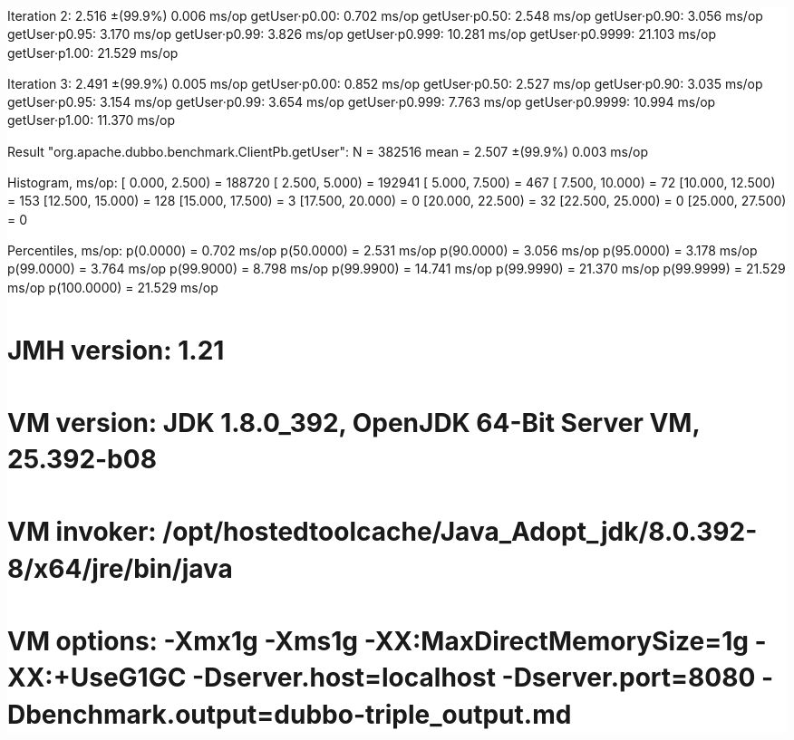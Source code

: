 Iteration   2: 2.516 ±(99.9%) 0.006 ms/op
                 getUser·p0.00:   0.702 ms/op
                 getUser·p0.50:   2.548 ms/op
                 getUser·p0.90:   3.056 ms/op
                 getUser·p0.95:   3.170 ms/op
                 getUser·p0.99:   3.826 ms/op
                 getUser·p0.999:  10.281 ms/op
                 getUser·p0.9999: 21.103 ms/op
                 getUser·p1.00:   21.529 ms/op

Iteration   3: 2.491 ±(99.9%) 0.005 ms/op
                 getUser·p0.00:   0.852 ms/op
                 getUser·p0.50:   2.527 ms/op
                 getUser·p0.90:   3.035 ms/op
                 getUser·p0.95:   3.154 ms/op
                 getUser·p0.99:   3.654 ms/op
                 getUser·p0.999:  7.763 ms/op
                 getUser·p0.9999: 10.994 ms/op
                 getUser·p1.00:   11.370 ms/op



Result "org.apache.dubbo.benchmark.ClientPb.getUser":
  N = 382516
  mean =      2.507 ±(99.9%) 0.003 ms/op

  Histogram, ms/op:
    [ 0.000,  2.500) = 188720 
    [ 2.500,  5.000) = 192941 
    [ 5.000,  7.500) = 467 
    [ 7.500, 10.000) = 72 
    [10.000, 12.500) = 153 
    [12.500, 15.000) = 128 
    [15.000, 17.500) = 3 
    [17.500, 20.000) = 0 
    [20.000, 22.500) = 32 
    [22.500, 25.000) = 0 
    [25.000, 27.500) = 0 

  Percentiles, ms/op:
      p(0.0000) =      0.702 ms/op
     p(50.0000) =      2.531 ms/op
     p(90.0000) =      3.056 ms/op
     p(95.0000) =      3.178 ms/op
     p(99.0000) =      3.764 ms/op
     p(99.9000) =      8.798 ms/op
     p(99.9900) =     14.741 ms/op
     p(99.9990) =     21.370 ms/op
     p(99.9999) =     21.529 ms/op
    p(100.0000) =     21.529 ms/op


# JMH version: 1.21
# VM version: JDK 1.8.0_392, OpenJDK 64-Bit Server VM, 25.392-b08
# VM invoker: /opt/hostedtoolcache/Java_Adopt_jdk/8.0.392-8/x64/jre/bin/java
# VM options: -Xmx1g -Xms1g -XX:MaxDirectMemorySize=1g -XX:+UseG1GC -Dserver.host=localhost -Dserver.port=8080 -Dbenchmark.output=dubbo-triple_output.md
